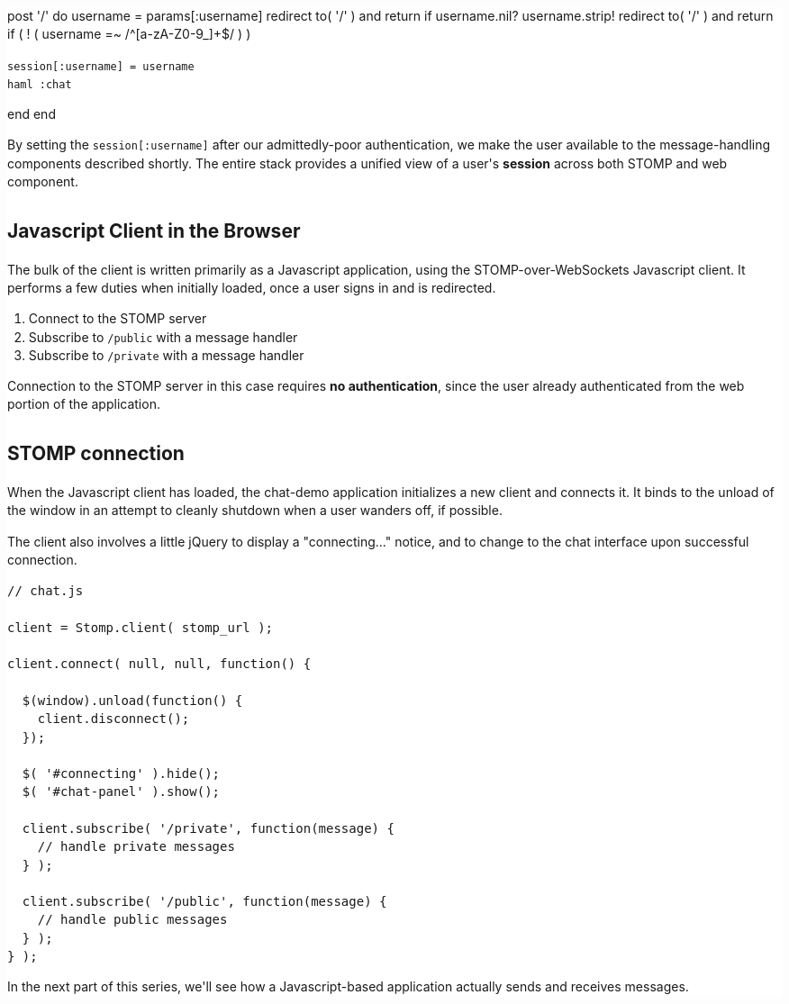   post '/' do
    username = params[:username]
    redirect to( '/' ) and return if username.nil?
    username.strip!
    redirect to( '/' ) and return if ( ! ( username =~ /^[a-zA-Z0-9_]+$/ ) )
  
    session[:username] = username
    haml :chat 
  end
end
</pre>

By setting the `session[:username]` after our admittedly-poor authentication,
we make the user available to the message-handling components described shortly.
The entire stack provides a unified view of a user's **session** across both
STOMP and web component.

## Javascript Client in the Browser

The bulk of the client is written primarily as a Javascript application, using the
STOMP-over-WebSockets Javascript client.  It performs a few duties when
initially loaded, once a user signs in and is redirected.

1. Connect to the STOMP server
2. Subscribe to `/public` with a message handler
3. Subscribe to `/private` with a message handler

Connection to the STOMP server in this case requires **no authentication**,
since the user already authenticated from the web portion of the application.

## STOMP connection

When the Javascript client has loaded, the chat-demo application
initializes a new client and connects it.  It binds to the
unload of the window in an attempt to cleanly shutdown when
a user wanders off, if possible.

The client also involves a little jQuery to display a "connecting..."
notice, and to change to the chat interface upon successful connection.

<pre class="syntax javascript">// chat.js

client = Stomp.client( stomp_url );

client.connect( null, null, function() {

  $(window).unload(function() {
    client.disconnect();
  });

  $( '#connecting' ).hide();
  $( '#chat-panel' ).show();

  client.subscribe( '/private', function(message) {
    // handle private messages
  } );

  client.subscribe( '/public', function(message) {
    // handle public messages
  } );
} );
</pre>

In the next part of this series, we'll see how a Javascript-based
application actually sends and receives messages.


[stomp-over-ws-intro]: /news/2011/08/15/websockets-stomp-and-torquebox/
[incremental-builds]: /2x/builds
